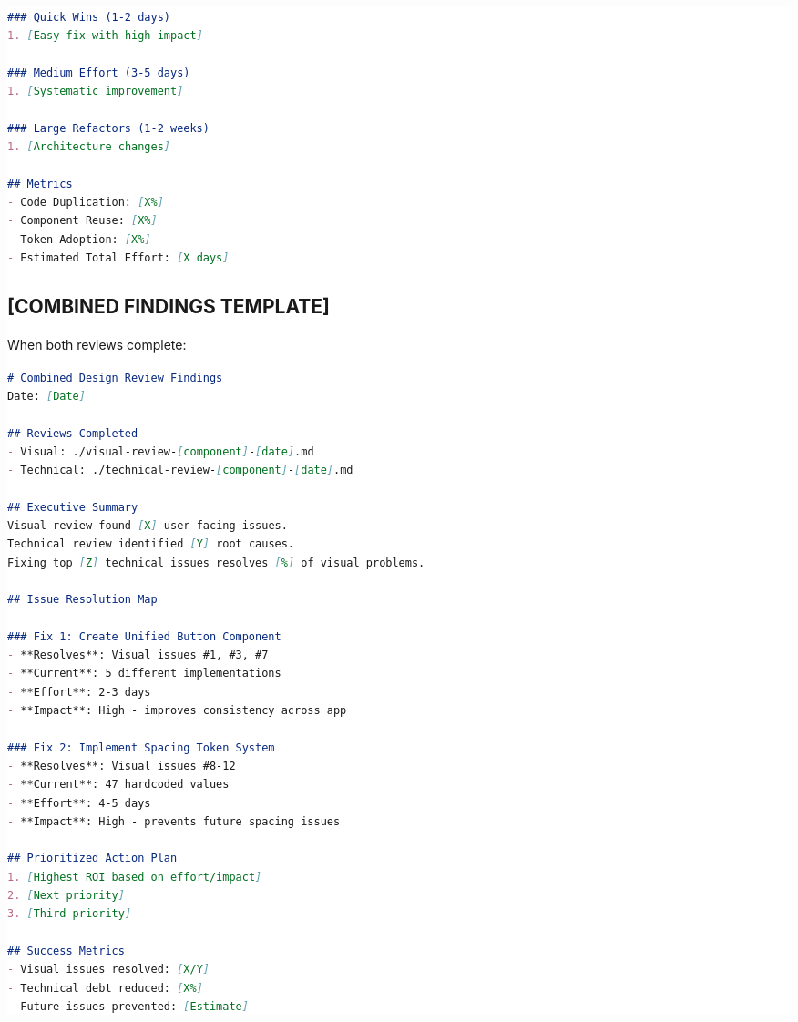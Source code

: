 ```markdown
### Quick Wins (1-2 days)
1. [Easy fix with high impact]

### Medium Effort (3-5 days)
1. [Systematic improvement]

### Large Refactors (1-2 weeks)
1. [Architecture changes]

## Metrics
- Code Duplication: [X%]
- Component Reuse: [X%]
- Token Adoption: [X%]
- Estimated Total Effort: [X days]
```

## [COMBINED FINDINGS TEMPLATE]
When both reviews complete:

```markdown
# Combined Design Review Findings
Date: [Date]

## Reviews Completed
- Visual: ./visual-review-[component]-[date].md
- Technical: ./technical-review-[component]-[date].md

## Executive Summary
Visual review found [X] user-facing issues.
Technical review identified [Y] root causes.
Fixing top [Z] technical issues resolves [%] of visual problems.

## Issue Resolution Map

### Fix 1: Create Unified Button Component
- **Resolves**: Visual issues #1, #3, #7
- **Current**: 5 different implementations
- **Effort**: 2-3 days
- **Impact**: High - improves consistency across app

### Fix 2: Implement Spacing Token System
- **Resolves**: Visual issues #8-12
- **Current**: 47 hardcoded values
- **Effort**: 4-5 days
- **Impact**: High - prevents future spacing issues

## Prioritized Action Plan
1. [Highest ROI based on effort/impact]
2. [Next priority]
3. [Third priority]

## Success Metrics
- Visual issues resolved: [X/Y]
- Technical debt reduced: [X%]
- Future issues prevented: [Estimate]
```
